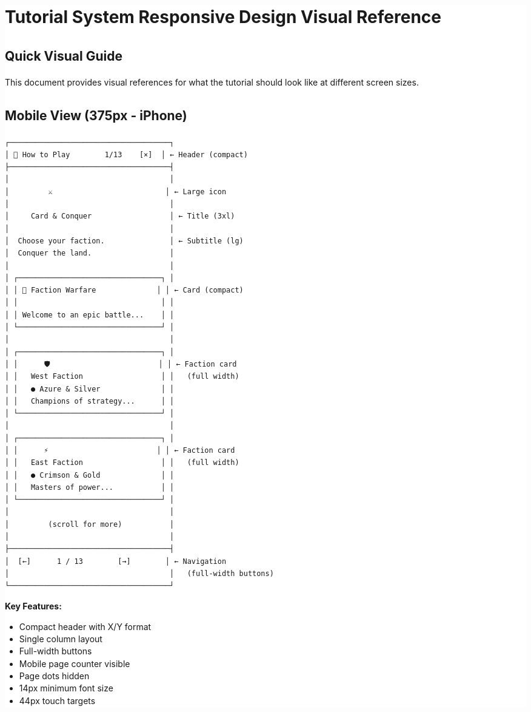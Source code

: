 # Tutorial System Responsive Design Visual Reference

## Quick Visual Guide

This document provides visual references for what the tutorial should look like at different screen sizes.

## Mobile View (375px - iPhone)

```
┌─────────────────────────────────────┐
│ 📖 How to Play        1/13    [×]  │ ← Header (compact)
├─────────────────────────────────────┤
│                                     │
│         ⚔️                          │ ← Large icon
│                                     │
│     Card & Conquer                  │ ← Title (3xl)
│                                     │
│  Choose your faction.               │ ← Subtitle (lg)
│  Conquer the land.                  │
│                                     │
│ ┌─────────────────────────────────┐ │
│ │ 🏴 Faction Warfare              │ │ ← Card (compact)
│ │                                 │ │
│ │ Welcome to an epic battle...    │ │
│ └─────────────────────────────────┘ │
│                                     │
│ ┌─────────────────────────────────┐ │
│ │      🛡️                         │ │ ← Faction card
│ │   West Faction                  │ │   (full width)
│ │   ● Azure & Silver              │ │
│ │   Champions of strategy...      │ │
│ └─────────────────────────────────┘ │
│                                     │
│ ┌─────────────────────────────────┐ │
│ │      ⚡                         │ │ ← Faction card
│ │   East Faction                  │ │   (full width)
│ │   ● Crimson & Gold              │ │
│ │   Masters of power...           │ │
│ └─────────────────────────────────┘ │
│                                     │
│         (scroll for more)           │
│                                     │
├─────────────────────────────────────┤
│  [←]      1 / 13        [→]        │ ← Navigation
│                                     │   (full-width buttons)
└─────────────────────────────────────┘
```

**Key Features:**
- Compact header with X/Y format
- Single column layout
- Full-width buttons
- Mobile page counter visible
- Page dots hidden
- 14px minimum font size
- 44px touch targets
